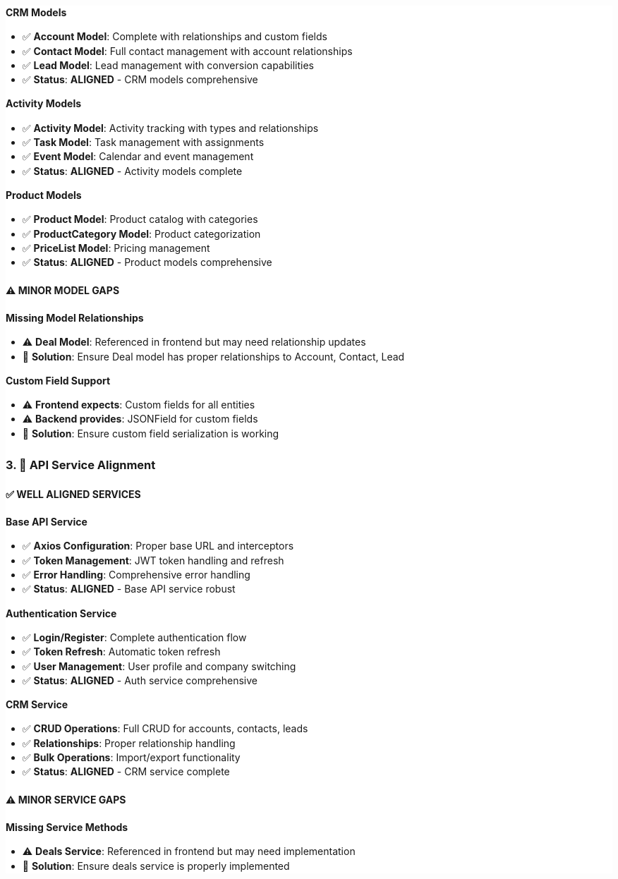 **CRM Models**
- ✅ **Account Model**: Complete with relationships and custom fields
- ✅ **Contact Model**: Full contact management with account relationships
- ✅ **Lead Model**: Lead management with conversion capabilities
- ✅ **Status**: **ALIGNED** - CRM models comprehensive

**Activity Models**
- ✅ **Activity Model**: Activity tracking with types and relationships
- ✅ **Task Model**: Task management with assignments
- ✅ **Event Model**: Calendar and event management
- ✅ **Status**: **ALIGNED** - Activity models complete

**Product Models**
- ✅ **Product Model**: Product catalog with categories
- ✅ **ProductCategory Model**: Product categorization
- ✅ **PriceList Model**: Pricing management
- ✅ **Status**: **ALIGNED** - Product models comprehensive

#### **⚠️ MINOR MODEL GAPS**

**Missing Model Relationships**
- ⚠️ **Deal Model**: Referenced in frontend but may need relationship updates
- 🔧 **Solution**: Ensure Deal model has proper relationships to Account, Contact, Lead

**Custom Field Support**
- ⚠️ **Frontend expects**: Custom fields for all entities
- ⚠️ **Backend provides**: JSONField for custom fields
- 🔧 **Solution**: Ensure custom field serialization is working

### **3. 🔧 API Service Alignment**

#### **✅ WELL ALIGNED SERVICES**

**Base API Service**
- ✅ **Axios Configuration**: Proper base URL and interceptors
- ✅ **Token Management**: JWT token handling and refresh
- ✅ **Error Handling**: Comprehensive error handling
- ✅ **Status**: **ALIGNED** - Base API service robust

**Authentication Service**
- ✅ **Login/Register**: Complete authentication flow
- ✅ **Token Refresh**: Automatic token refresh
- ✅ **User Management**: User profile and company switching
- ✅ **Status**: **ALIGNED** - Auth service comprehensive

**CRM Service**
- ✅ **CRUD Operations**: Full CRUD for accounts, contacts, leads
- ✅ **Relationships**: Proper relationship handling
- ✅ **Bulk Operations**: Import/export functionality
- ✅ **Status**: **ALIGNED** - CRM service complete

#### **⚠️ MINOR SERVICE GAPS**

**Missing Service Methods**
- ⚠️ **Deals Service**: Referenced in frontend but may need implementation
- 🔧 **Solution**: Ensure deals service is properly implemented
